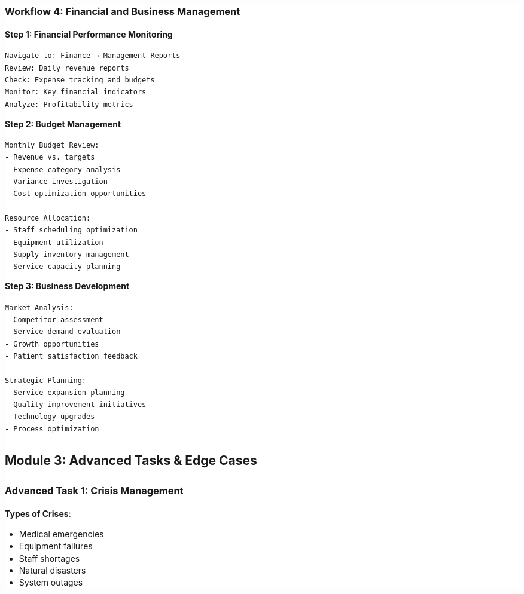 
### Workflow 4: Financial and Business Management

**Step 1: Financial Performance Monitoring**
```
Navigate to: Finance → Management Reports
Review: Daily revenue reports
Check: Expense tracking and budgets
Monitor: Key financial indicators
Analyze: Profitability metrics
```

**Step 2: Budget Management**
```
Monthly Budget Review:
- Revenue vs. targets
- Expense category analysis
- Variance investigation
- Cost optimization opportunities

Resource Allocation:
- Staff scheduling optimization
- Equipment utilization
- Supply inventory management
- Service capacity planning
```

**Step 3: Business Development**
```
Market Analysis:
- Competitor assessment
- Service demand evaluation
- Growth opportunities
- Patient satisfaction feedback

Strategic Planning:
- Service expansion planning
- Quality improvement initiatives
- Technology upgrades
- Process optimization
```

## Module 3: Advanced Tasks & Edge Cases

### Advanced Task 1: Crisis Management

**Types of Crises**:
- Medical emergencies
- Equipment failures
- Staff shortages
- Natural disasters
- System outages
